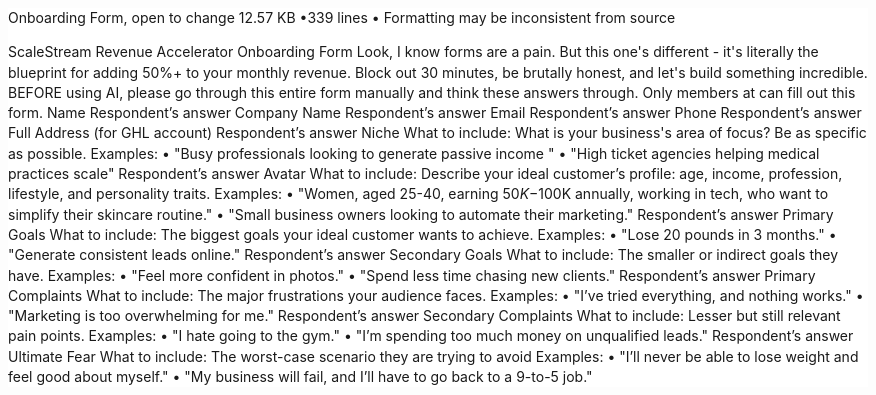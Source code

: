 Onboarding Form, open to change
12.57 KB •339 lines
•
Formatting may be inconsistent from source

ScaleStream Revenue Accelerator Onboarding Form
Look, I know forms are a pain. But this one's different - it's literally the blueprint for adding 50%+ to your monthly revenue. Block out 30 minutes, be brutally honest, and let's build something incredible. BEFORE using AI, please go through this entire form manually and think these answers through.
Only members at can fill out this form.
Name
Respondent’s answer
Company Name
Respondent’s answer
Email
Respondent’s answer
Phone
Respondent’s answer
Full Address (for GHL account)
Respondent’s answer
Niche
What to include: What is your business's area of focus? Be as specific as possible.
Examples:
• "Busy professionals looking to generate passive income "
• "High ticket agencies helping medical practices scale"
Respondent’s answer
Avatar
What to include: Describe your ideal customer’s profile: age, income, profession, lifestyle, and personality traits.
Examples:
• "Women, aged 25-40, earning $50K-$100K annually, working in tech, who want to simplify their skincare routine."
• "Small business owners looking to automate their marketing."
Respondent’s answer
Primary Goals
What to include: The biggest goals your ideal customer wants to achieve.
Examples:
• "Lose 20 pounds in 3 months."
• "Generate consistent leads online."
Respondent’s answer
Secondary Goals
What to include: The smaller or indirect goals they have.
Examples:
• "Feel more confident in photos."
• "Spend less time chasing new clients."
Respondent’s answer
Primary Complaints
What to include: The major frustrations your audience faces.
Examples:
• "I’ve tried everything, and nothing works."
• "Marketing is too overwhelming for me."
Respondent’s answer
Secondary Complaints
What to include: Lesser but still relevant pain points.
Examples:
• "I hate going to the gym."
• "I’m spending too much money on unqualified leads."
Respondent’s answer
Ultimate Fear
What to include: The worst-case scenario they are trying to avoid
Examples:
• "I’ll never be able to lose weight and feel good about myself."
• "My business will fail, and I’ll have to go back to a 9-to-5 job."